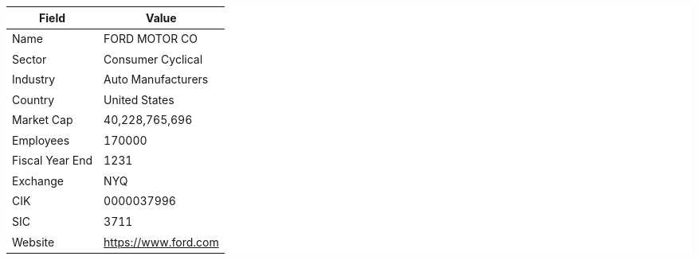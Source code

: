 | Field | Value |
|---|---|
| Name | FORD MOTOR CO |
| Sector | Consumer Cyclical |
| Industry | Auto Manufacturers |
| Country | United States |
| Market Cap | 40,228,765,696 |
| Employees | 170000 |
| Fiscal Year End | 1231 |
| Exchange | NYQ |
| CIK | 0000037996 |
| SIC | 3711 |
| Website | https://www.ford.com |